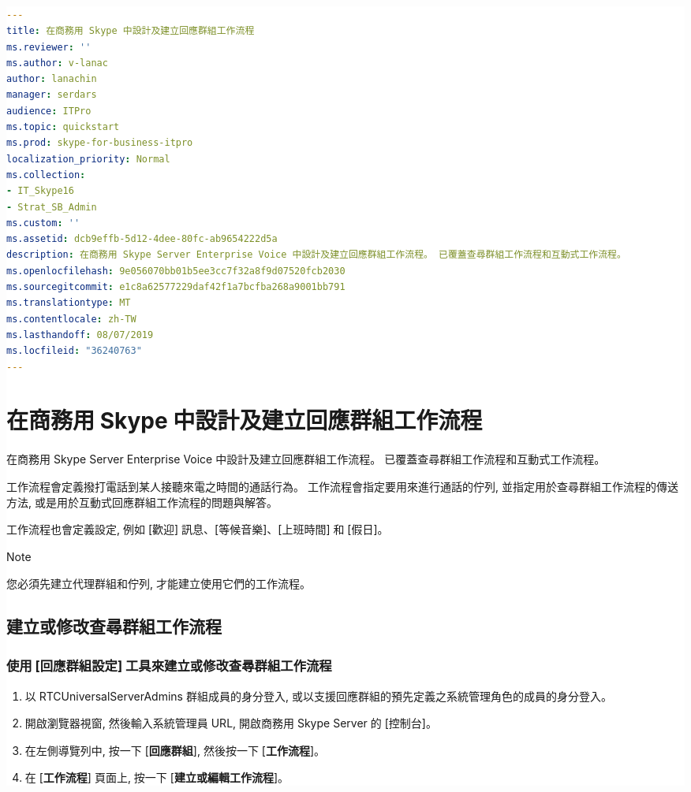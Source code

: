 ```yaml
---
title: 在商務用 Skype 中設計及建立回應群組工作流程
ms.reviewer: ''
ms.author: v-lanac
author: lanachin
manager: serdars
audience: ITPro
ms.topic: quickstart
ms.prod: skype-for-business-itpro
localization_priority: Normal
ms.collection:
- IT_Skype16
- Strat_SB_Admin
ms.custom: ''
ms.assetid: dcb9effb-5d12-4dee-80fc-ab9654222d5a
description: 在商務用 Skype Server Enterprise Voice 中設計及建立回應群組工作流程。 已覆蓋查尋群組工作流程和互動式工作流程。
ms.openlocfilehash: 9e056070bb01b5ee3cc7f32a8f9d07520fcb2030
ms.sourcegitcommit: e1c8a62577229daf42f1a7bcfba268a9001bb791
ms.translationtype: MT
ms.contentlocale: zh-TW
ms.lasthandoff: 08/07/2019
ms.locfileid: "36240763"
---
```

# <a name="designing-and-creating-response-group-workflows-in-skype-for-business"></a>在商務用 Skype 中設計及建立回應群組工作流程

在商務用 Skype Server Enterprise Voice 中設計及建立回應群組工作流程。 已覆蓋查尋群組工作流程和互動式工作流程。

工作流程會定義撥打電話到某人接聽來電之時間的通話行為。 工作流程會指定要用來進行通話的佇列, 並指定用於查尋群組工作流程的傳送方法, 或是用於互動式回應群組工作流程的問題與解答。

工作流程也會定義設定, 例如 [歡迎] 訊息、[等候音樂]、[上班時間] 和 [假日]。

> [!NOTE]
> 您必須先建立代理群組和佇列, 才能建立使用它們的工作流程。

## <a name="creating-or-modifying-a-hunt-group-workflow"></a>建立或修改查尋群組工作流程

### <a name="to-use-response-group-configuration-tool-to-create-or-modify-a-hunt-group-workflow"></a>使用 [回應群組設定] 工具來建立或修改查尋群組工作流程

1. 以 RTCUniversalServerAdmins 群組成員的身分登入, 或以支援回應群組的預先定義之系統管理角色的成員的身分登入。

2. 開啟瀏覽器視窗, 然後輸入系統管理員 URL, 開啟商務用 Skype Server 的 [控制台]。

3. 在左側導覽列中, 按一下 [**回應群組**], 然後按一下 [**工作流程**]。

4. 在 [**工作流程**] 頁面上, 按一下 [**建立或編輯工作流程**]。
